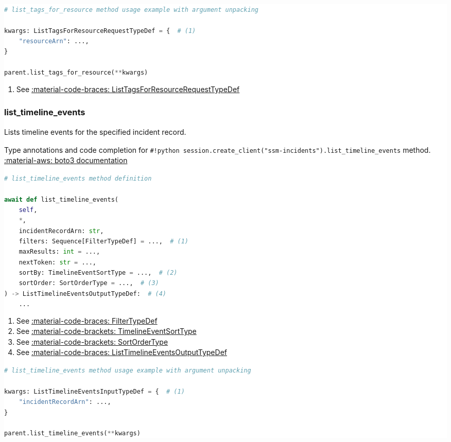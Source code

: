 
```python
# list_tags_for_resource method usage example with argument unpacking

kwargs: ListTagsForResourceRequestTypeDef = {  # (1)
    "resourceArn": ...,
}

parent.list_tags_for_resource(**kwargs)
```

1. See [:material-code-braces: ListTagsForResourceRequestTypeDef](./type_defs.md#listtagsforresourcerequesttypedef) 

### list\_timeline\_events

Lists timeline events for the specified incident record.

Type annotations and code completion for `#!python session.create_client("ssm-incidents").list_timeline_events` method.
[:material-aws: boto3 documentation](https://boto3.amazonaws.com/v1/documentation/api/latest/reference/services/ssm-incidents/client/list_timeline_events.html)

```python
# list_timeline_events method definition

await def list_timeline_events(
    self,
    *,
    incidentRecordArn: str,
    filters: Sequence[FilterTypeDef] = ...,  # (1)
    maxResults: int = ...,
    nextToken: str = ...,
    sortBy: TimelineEventSortType = ...,  # (2)
    sortOrder: SortOrderType = ...,  # (3)
) -> ListTimelineEventsOutputTypeDef:  # (4)
    ...
```

1. See [:material-code-braces: FilterTypeDef](./type_defs.md#filtertypedef) 
2. See [:material-code-brackets: TimelineEventSortType](./literals.md#timelineeventsorttype) 
3. See [:material-code-brackets: SortOrderType](./literals.md#sortordertype) 
4. See [:material-code-braces: ListTimelineEventsOutputTypeDef](./type_defs.md#listtimelineeventsoutputtypedef) 


```python
# list_timeline_events method usage example with argument unpacking

kwargs: ListTimelineEventsInputTypeDef = {  # (1)
    "incidentRecordArn": ...,
}

parent.list_timeline_events(**kwargs)
```
